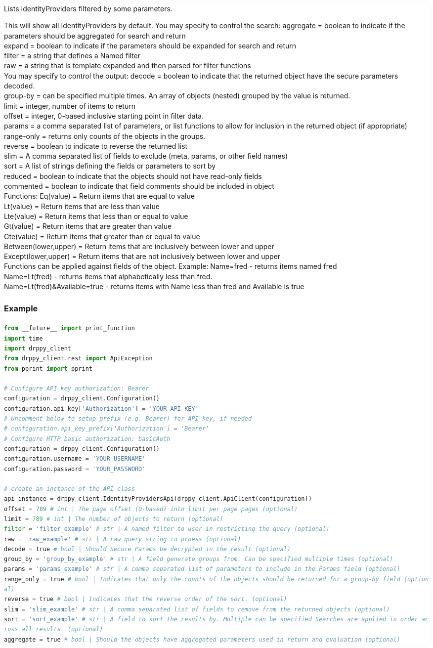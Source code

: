 Lists IdentityProviders filtered by some parameters.

This will show all IdentityProviders by default.  You may specify to control the search:  aggregate = boolean to indicate if the parameters should be aggregated for search and return<br/> expand = boolean to indicate if the parameters should be expanded for search and return<br/> filter = a string that defines a Named filter<br/> raw = a string that is template expanded and then parsed for filter functions<br/>  You may specify to control the output:  decode = boolean to indicate that the returned object have the secure parameters decoded.<br/> group-by = can be specified multiple times. An array of objects (nested) grouped by the value is returned.<br/> limit = integer, number of items to return<br/> offset = integer, 0-based inclusive starting point in filter data.<br/> params = a comma separated list of parameters, or list functions to allow for inclusion in the returned object (if appropriate)<br/> range-only = returns only counts of the objects in the groups.<br/> reverse = boolean to indicate to reverse the returned list<br/> slim = A comma separated list of fields to exclude (meta, params, or other field names)<br/> sort = A list of strings defining the fields or parameters to sort by<br/> reduced = boolean to indicate that the objects should not have read-only fields<br/> commented = boolean to indicate that field comments should be included in object<br/>  Functions:  Eq(value) = Return items that are equal to value<br/> Lt(value) = Return items that are less than value<br/> Lte(value) = Return items that less than or equal to value<br/> Gt(value) = Return items that are greater than value<br/> Gte(value) = Return items that greater than or equal to value<br/> Between(lower,upper) = Return items that are inclusively between lower and upper<br/> Except(lower,upper) = Return items that are not inclusively between lower and upper<br/>  Functions can be applied against fields of the object.  Example:  Name=fred - returns items named fred<br/> Name=Lt(fred) - returns items that alphabetically less than fred.<br/> Name=Lt(fred)&Available=true - returns items with Name less than fred and Available is true<br/>

### Example
```python
from __future__ import print_function
import time
import drppy_client
from drppy_client.rest import ApiException
from pprint import pprint

# Configure API key authorization: Bearer
configuration = drppy_client.Configuration()
configuration.api_key['Authorization'] = 'YOUR_API_KEY'
# Uncomment below to setup prefix (e.g. Bearer) for API key, if needed
# configuration.api_key_prefix['Authorization'] = 'Bearer'
# Configure HTTP basic authorization: basicAuth
configuration = drppy_client.Configuration()
configuration.username = 'YOUR_USERNAME'
configuration.password = 'YOUR_PASSWORD'

# create an instance of the API class
api_instance = drppy_client.IdentityProvidersApi(drppy_client.ApiClient(configuration))
offset = 789 # int | The page offset (0-based) into limit per page pages (optional)
limit = 789 # int | The number of objects to return (optional)
filter = 'filter_example' # str | A named filter to user in restricting the query (optional)
raw = 'raw_example' # str | A raw query string to proess (optional)
decode = true # bool | Should Secure Params be decrypted in the result (optional)
group_by = 'group_by_example' # str | A field generate groups from. Can be specified multiple times (optional)
params = 'params_example' # str | A comma separated list of parameters to include in the Params field (optional)
range_only = true # bool | Indicates that only the counts of the objects should be returned for a group-by field (optional)
reverse = true # bool | Indicates that the reverse order of the sort. (optional)
slim = 'slim_example' # str | A comma separated list of fields to remove from the returned objects (optional)
sort = 'sort_example' # str | A field to sort the results by. Multiple can be specified Searches are applied in order across all results. (optional)
aggregate = true # bool | Should the objects have aggregated parameters used in return and evaluation (optional)
```